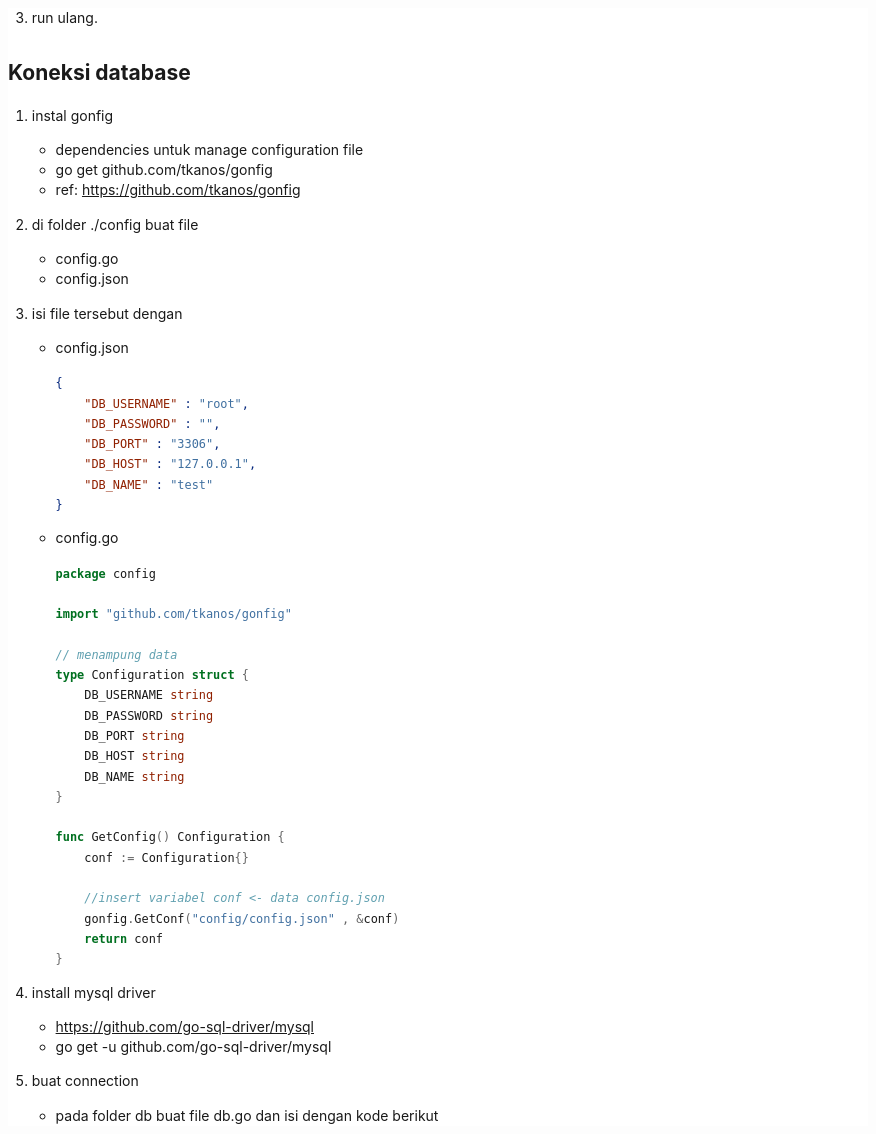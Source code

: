 3. run ulang.

## Koneksi database

1. instal gonfig
   - dependencies untuk manage configuration file
   - go get github.com/tkanos/gonfig
   - ref: https://github.com/tkanos/gonfig

2. di folder ./config buat file
   - config.go
   - config.json

3. isi file tersebut dengan
   - config.json
        ```json
        {
            "DB_USERNAME" : "root",
            "DB_PASSWORD" : "",
            "DB_PORT" : "3306",
            "DB_HOST" : "127.0.0.1",
            "DB_NAME" : "test"
        } 
        ```
   - config.go

        ```go
        package config

        import "github.com/tkanos/gonfig"

        // menampung data
        type Configuration struct {
            DB_USERNAME string
            DB_PASSWORD string
            DB_PORT string
            DB_HOST string
            DB_NAME string
        }

        func GetConfig() Configuration {
            conf := Configuration{}

            //insert variabel conf <- data config.json
            gonfig.GetConf("config/config.json" , &conf)
            return conf
        }
        ```
4. install mysql driver
   - https://github.com/go-sql-driver/mysql
   - go get -u github.com/go-sql-driver/mysql

5. buat connection
   - pada folder db buat file db.go dan isi dengan kode berikut
